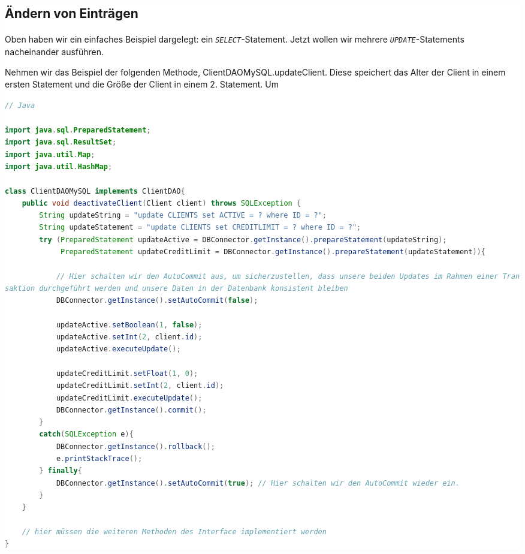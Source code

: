 ## Ändern von Einträgen

Oben haben wir ein einfaches Beispiel dargelegt: ein *`SELECT`*-Statement. Jetzt wollen wir mehrere *`UPDATE`*-Statements nacheinander ausführen.

Nehmen wir das Beispiel der folgenden Methode, ClientDAOMySQL.updateClient. Diese speichert das Alter der Client in einem ersten Statement und die Größe der Client in einem 2. Statement. Um 

```java
// Java

import java.sql.PreparedStatement;
import java.sql.ResultSet;
import java.util.Map;
import java.util.HashMap;

class ClientDAOMySQL implements ClientDAO{
    public void deactivateClient(Client client) throws SQLException {
        String updateString = "update CLIENTS set ACTIVE = ? where ID = ?";
        String updateStatement = "update CLIENTS set CREDITLIMIT = ? where ID = ?";
        try (PreparedStatement updateActive = DBConnector.getInstance().prepareStatement(updateString);
             PreparedStatement updateCreditLimit = DBConnector.getInstance().prepareStatement(updateStatement)){

            // Hier schalten wir den AutoCommit aus, um sicherzustellen, dass unsere beiden Updates im Rahmen einer Transaktion durchgeführt werden und unsere Daten in der Datenbank konsistent bleiben
            DBConnector.getInstance().setAutoCommit(false);

            updateActive.setBoolean(1, false);
            updateActive.setInt(2, client.id);
            updateActive.executeUpdate();

            updateCreditLimit.setFloat(1, 0);
            updateCreditLimit.setInt(2, client.id);
            updateCreditLimit.executeUpdate();
            DBConnector.getInstance().commit();
        }
        catch(SQLException e){
            DBConnector.getInstance().rollback();
            e.printStackTrace();
        } finally{
            DBConnector.getInstance().setAutoCommit(true); // Hier schalten wir den AutoCommit wieder ein.
        }
    }

    // hier müssen die weiteren Methoden des Interface implementiert werden
}
```

